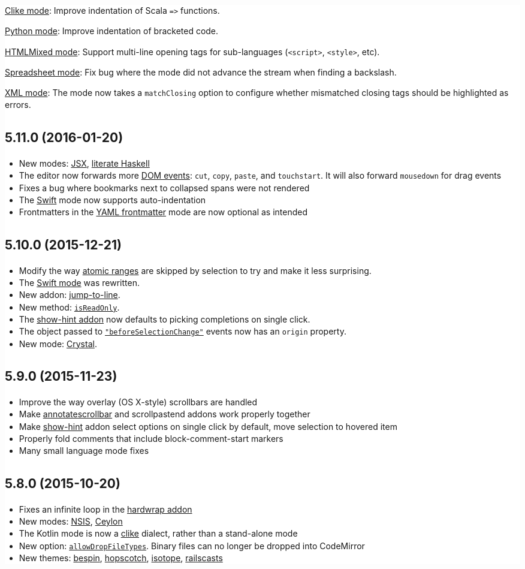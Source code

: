 [Clike mode](http://codemirror.net/mode/clike/): Improve indentation of Scala `=>` functions.

[Python mode](http://codemirror.net/mode/python/): Improve indentation of bracketed code.

[HTMLMixed mode](http://codemirror.net/mode/htmlmixed/): Support multi-line opening tags for sub-languages (`<script>`, `<style>`, etc).

[Spreadsheet mode](http://codemirror.net/mode/spreadsheet/): Fix bug where the mode did not advance the stream when finding a backslash.

[XML mode](http://codemirror.net/mode/xml/): The mode now takes a `matchClosing` option to configure whether mismatched closing tags should be highlighted as errors.

## 5.11.0 (2016-01-20)

* New modes: [JSX](http://codemirror.net/mode/jsx/index.html), [literate Haskell](http://codemirror.net/mode/haskell-literate/index.html)
* The editor now forwards more [DOM events](http://codemirror.net/doc/manual.html#event_dom): `cut`, `copy`, `paste`, and `touchstart`. It will also forward `mousedown` for drag events
* Fixes a bug where bookmarks next to collapsed spans were not rendered
* The [Swift](http://codemirror.net/mode/swift/index.html) mode now supports auto-indentation
* Frontmatters in the [YAML frontmatter](http://codemirror.net/mode/yaml-frontmatter/index.html) mode are now optional as intended

## 5.10.0 (2015-12-21)

* Modify the way [atomic ranges](http://codemirror.net/doc/manual.html#mark_atomic) are skipped by selection to try and make it less surprising.
* The [Swift mode](http://codemirror.net/mode/swift/index.html) was rewritten.
* New addon: [jump-to-line](http://codemirror.net/doc/manual.html#addon_jump-to-line).
* New method: [`isReadOnly`](http://codemirror.net/doc/manual.html#isReadOnly).
* The [show-hint addon](http://codemirror.net/doc/manual.html#addon_show-hint) now defaults to picking completions on single click.
* The object passed to [`"beforeSelectionChange"`](http://codemirror.net/doc/manual.html#event_beforeSelectionChange) events now has an `origin` property.
* New mode: [Crystal](http://codemirror.net/mode/crystal/index.html).

## 5.9.0 (2015-11-23)

* Improve the way overlay (OS X-style) scrollbars are handled
* Make [annotatescrollbar](http://codemirror.net/doc/manual.html#addon_annotatescrollbar) and scrollpastend addons work properly together
* Make [show-hint](http://codemirror.net/doc/manual.html#addon_show-hint) addon select options on single click by default, move selection to hovered item
* Properly fold comments that include block-comment-start markers
* Many small language mode fixes

## 5.8.0 (2015-10-20)

* Fixes an infinite loop in the [hardwrap addon](http://codemirror.net/doc/manual.html#addon_hardwrap)
* New modes: [NSIS](http://codemirror.net/mode/nsis/index.html), [Ceylon](http://codemirror.net/mode/clike/index.html)
* The Kotlin mode is now a [clike](http://codemirror.net/mode/clike/index.html) dialect, rather than a stand-alone mode
* New option: [`allowDropFileTypes`](http://codemirror.net/doc/manual.html#option_allowDropFileTypes). Binary files can no longer be dropped into CodeMirror
* New themes: [bespin](http://codemirror.net/demo/theme.html#bespin), [hopscotch](http://codemirror.net/demo/theme.html#hopscotch), [isotope](http://codemirror.net/demo/theme.html#isotope), [railscasts](http://codemirror.net/demo/theme.html#railscasts)
